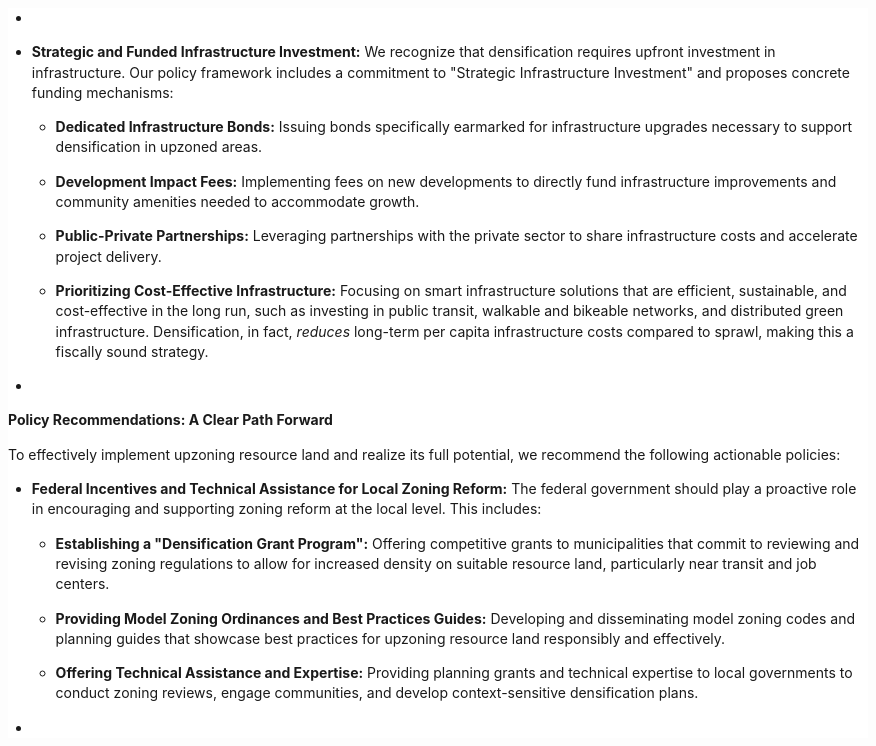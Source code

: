 -   

-   **Strategic and Funded Infrastructure Investment:** We recognize
    that densification requires upfront investment in infrastructure.
    Our policy framework includes a commitment to \"Strategic
    Infrastructure Investment\" and proposes concrete funding
    mechanisms:

    -   **Dedicated Infrastructure Bonds:** Issuing bonds specifically
        earmarked for infrastructure upgrades necessary to support
        densification in upzoned areas.

    -   **Development Impact Fees:** Implementing fees on new
        developments to directly fund infrastructure improvements and
        community amenities needed to accommodate growth.

    -   **Public-Private Partnerships:** Leveraging partnerships with
        the private sector to share infrastructure costs and accelerate
        project delivery.

    -   **Prioritizing Cost-Effective Infrastructure:** Focusing on
        smart infrastructure solutions that are efficient, sustainable,
        and cost-effective in the long run, such as investing in public
        transit, walkable and bikeable networks, and distributed green
        infrastructure. Densification, in fact, *reduces* long-term per
        capita infrastructure costs compared to sprawl, making this a
        fiscally sound strategy.

-   

**Policy Recommendations: A Clear Path Forward**

To effectively implement upzoning resource land and realize its full
potential, we recommend the following actionable policies:

-   **Federal Incentives and Technical Assistance for Local Zoning
    Reform:** The federal government should play a proactive role in
    encouraging and supporting zoning reform at the local level. This
    includes:

    -   **Establishing a \"Densification Grant Program\":** Offering
        competitive grants to municipalities that commit to reviewing
        and revising zoning regulations to allow for increased density
        on suitable resource land, particularly near transit and job
        centers.

    -   **Providing Model Zoning Ordinances and Best Practices Guides:**
        Developing and disseminating model zoning codes and planning
        guides that showcase best practices for upzoning resource land
        responsibly and effectively.

    -   **Offering Technical Assistance and Expertise:** Providing
        planning grants and technical expertise to local governments to
        conduct zoning reviews, engage communities, and develop
        context-sensitive densification plans.

-   
